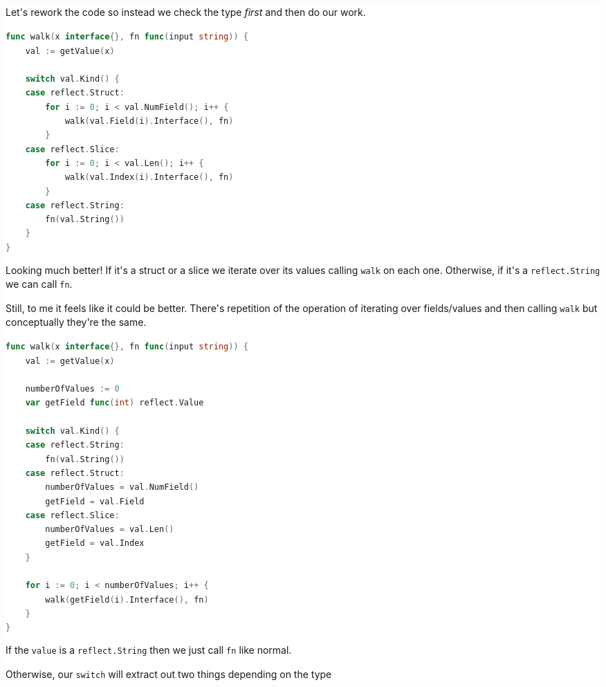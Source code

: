 Let's rework the code so instead we check the type _first_ and then do our work.

```go
func walk(x interface{}, fn func(input string)) {
	val := getValue(x)

	switch val.Kind() {
	case reflect.Struct:
		for i := 0; i < val.NumField(); i++ {
			walk(val.Field(i).Interface(), fn)
		}
	case reflect.Slice:
		for i := 0; i < val.Len(); i++ {
			walk(val.Index(i).Interface(), fn)
		}
	case reflect.String:
		fn(val.String())
	}
}
```

Looking much better! If it's a struct or a slice we iterate over its values calling `walk` on each one. Otherwise, if it's a `reflect.String` we can call `fn`.

Still, to me it feels like it could be better. There's repetition of the operation of iterating over fields/values and then calling `walk` but conceptually they're the same.

```go
func walk(x interface{}, fn func(input string)) {
	val := getValue(x)

	numberOfValues := 0
	var getField func(int) reflect.Value

	switch val.Kind() {
	case reflect.String:
		fn(val.String())
	case reflect.Struct:
		numberOfValues = val.NumField()
		getField = val.Field
	case reflect.Slice:
		numberOfValues = val.Len()
		getField = val.Index
	}

	for i := 0; i < numberOfValues; i++ {
		walk(getField(i).Interface(), fn)
	}
}
```

If the `value` is a `reflect.String` then we just call `fn` like normal.

Otherwise, our `switch` will extract out two things depending on the type
